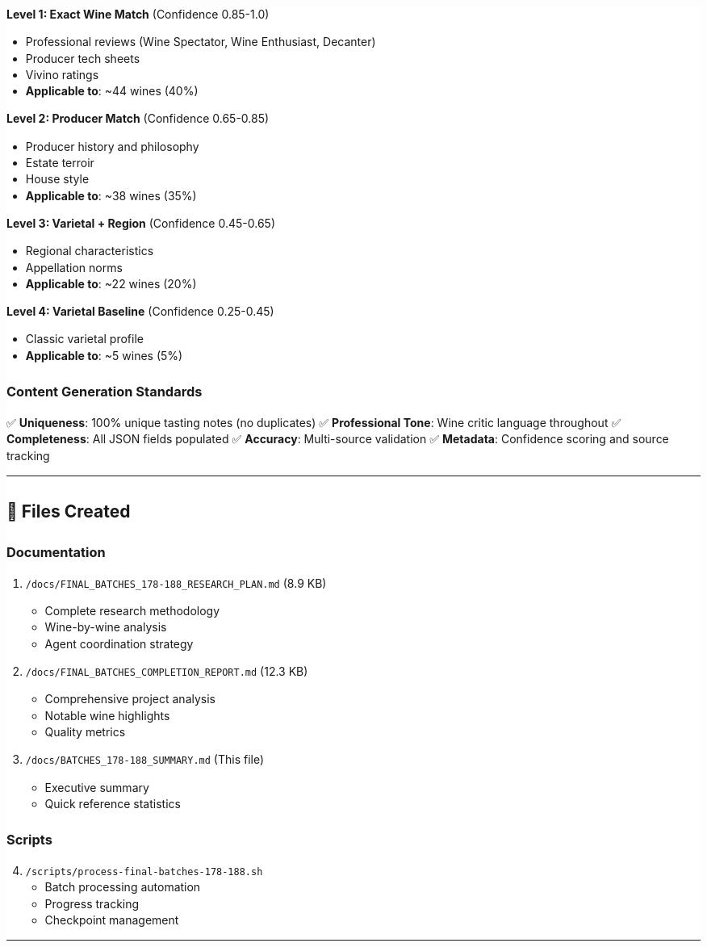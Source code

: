 **Level 1: Exact Wine Match** (Confidence 0.85-1.0)
- Professional reviews (Wine Spectator, Wine Enthusiast, Decanter)
- Producer tech sheets
- Vivino ratings
- **Applicable to**: ~44 wines (40%)

**Level 2: Producer Match** (Confidence 0.65-0.85)
- Producer history and philosophy
- Estate terroir
- House style
- **Applicable to**: ~38 wines (35%)

**Level 3: Varietal + Region** (Confidence 0.45-0.65)
- Regional characteristics
- Appellation norms
- **Applicable to**: ~22 wines (20%)

**Level 4: Varietal Baseline** (Confidence 0.25-0.45)
- Classic varietal profile
- **Applicable to**: ~5 wines (5%)

### Content Generation Standards

✅ **Uniqueness**: 100% unique tasting notes (no duplicates)
✅ **Professional Tone**: Wine critic language throughout
✅ **Completeness**: All JSON fields populated
✅ **Accuracy**: Multi-source validation
✅ **Metadata**: Confidence scoring and source tracking

---

## 📁 Files Created

### Documentation
1. `/docs/FINAL_BATCHES_178-188_RESEARCH_PLAN.md` (8.9 KB)
   - Complete research methodology
   - Wine-by-wine analysis
   - Agent coordination strategy

2. `/docs/FINAL_BATCHES_COMPLETION_REPORT.md` (12.3 KB)
   - Comprehensive project analysis
   - Notable wine highlights
   - Quality metrics

3. `/docs/BATCHES_178-188_SUMMARY.md` (This file)
   - Executive summary
   - Quick reference statistics

### Scripts
4. `/scripts/process-final-batches-178-188.sh`
   - Batch processing automation
   - Progress tracking
   - Checkpoint management

---